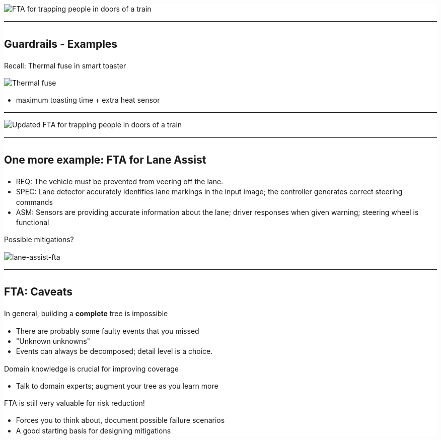 ![FTA for trapping people in doors of a train](fta-without-mitigation.svg)


----
## Guardrails - Examples

Recall: Thermal fuse in smart toaster

![Thermal fuse](thermalfuse.png)


+ maximum toasting time + extra heat sensor

----



![Updated FTA for trapping people in doors of a train](fta-mitigation.svg)


----
## One more example: FTA for Lane Assist

<div class="smaller">

* REQ: The vehicle must be prevented from veering off the lane.
* SPEC: Lane detector accurately identifies lane markings in the input image; 
  the controller generates correct steering commands
* ASM: Sensors are providing accurate information about the lane;
  driver responses when given warning; steering wheel is functional

Possible mitigations?
</div>

![lane-assist-fta](lane-assist-fta.png)


----
## FTA: Caveats


In general, building a **complete** tree is impossible
  * There are probably some faulty events that you missed
  * "Unknown unknowns"
  * Events can always be decomposed; detail level is a choice.

Domain knowledge is crucial for improving coverage
  * Talk to domain experts; augment your tree as you learn more

FTA is still very valuable for risk reduction!
  * Forces you to think about, document possible failure scenarios
  * A good starting basis for designing mitigations



